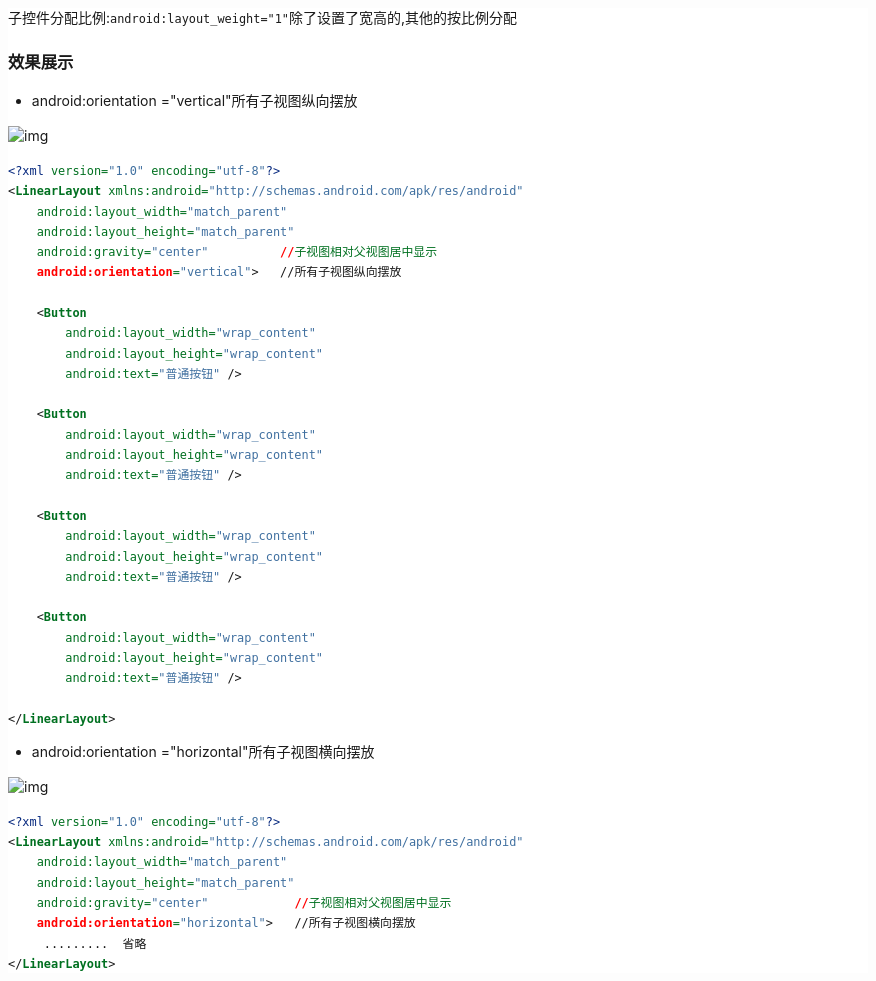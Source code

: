 子控件分配比例:`android:layout_weight="1"`除了设置了宽高的,其他的按比例分配



### 效果展示

- android:orientation ="vertical"所有子视图纵向摆放

![img](https://gitee.com/tanzicai/drawingbed/raw/master/img/20211002134257.webp)



```xml
<?xml version="1.0" encoding="utf-8"?>
<LinearLayout xmlns:android="http://schemas.android.com/apk/res/android"
    android:layout_width="match_parent"
    android:layout_height="match_parent"
    android:gravity="center"          //子视图相对父视图居中显示
    android:orientation="vertical">   //所有子视图纵向摆放

    <Button
        android:layout_width="wrap_content"
        android:layout_height="wrap_content"
        android:text="普通按钮" />

    <Button
        android:layout_width="wrap_content"
        android:layout_height="wrap_content"
        android:text="普通按钮" />

    <Button
        android:layout_width="wrap_content"
        android:layout_height="wrap_content"
        android:text="普通按钮" />

    <Button
        android:layout_width="wrap_content"
        android:layout_height="wrap_content"
        android:text="普通按钮" />

</LinearLayout>
```

- android:orientation ="horizontal"所有子视图横向摆放

![img](https://gitee.com/tanzicai/drawingbed/raw/master/img/20211002133710.webp)



```xml
<?xml version="1.0" encoding="utf-8"?>
<LinearLayout xmlns:android="http://schemas.android.com/apk/res/android"
    android:layout_width="match_parent"
    android:layout_height="match_parent"
    android:gravity="center"            //子视图相对父视图居中显示
    android:orientation="horizontal">   //所有子视图横向摆放
     .........  省略
</LinearLayout>
```
